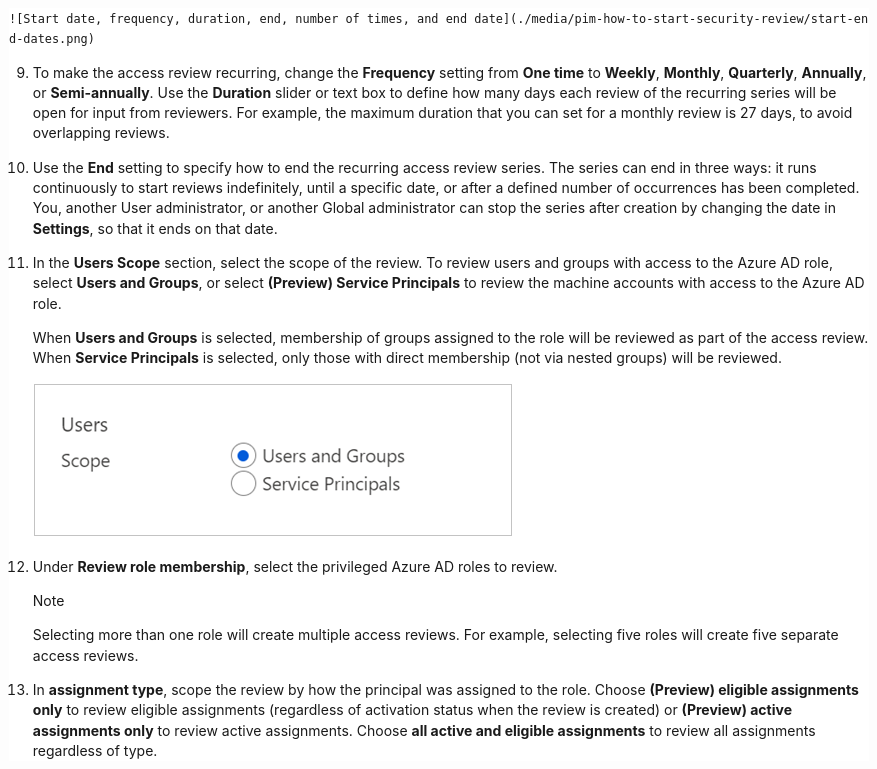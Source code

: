     ![Start date, frequency, duration, end, number of times, and end date](./media/pim-how-to-start-security-review/start-end-dates.png)

9. To make the access review recurring, change the **Frequency** setting from **One time** to **Weekly**, **Monthly**, **Quarterly**, **Annually**, or **Semi-annually**. Use the **Duration** slider or text box to define how many days each review of the recurring series will be open for input from reviewers. For example, the maximum duration that you can set for a monthly review is 27 days, to avoid overlapping reviews.

10. Use the **End** setting to specify how to end the recurring access review series. The series can end in three ways: it runs continuously to start reviews indefinitely, until a specific date, or after a defined number of occurrences has been completed. You, another User administrator, or another Global administrator can stop the series after creation by changing the date in **Settings**, so that it ends on that date.

11. In the **Users Scope** section, select the scope of the review. To review users and groups with access to the Azure AD role, select **Users and Groups**, or select **(Preview) Service Principals** to review the machine accounts with access to the Azure AD role. 

    When **Users and Groups** is selected, membership of groups assigned to the role will be reviewed as part of the access review. When **Service Principals** is selected, only those with direct membership (not via nested groups) will be reviewed.

    ![Users scope to review role membership of](./media/pim-how-to-start-security-review/users.png)

12. Under **Review role membership**, select the privileged Azure AD roles to review. 

    > [!NOTE]
    > Selecting more than one role will create multiple access reviews. For example, selecting five roles will create five separate access reviews.

13. In **assignment type**, scope the review by how the principal was assigned to the role. Choose **(Preview) eligible assignments only** to review eligible assignments (regardless of activation status when the review is created) or **(Preview) active assignments only** to review active assignments. Choose **all active and eligible assignments** to review all assignments regardless of type.

